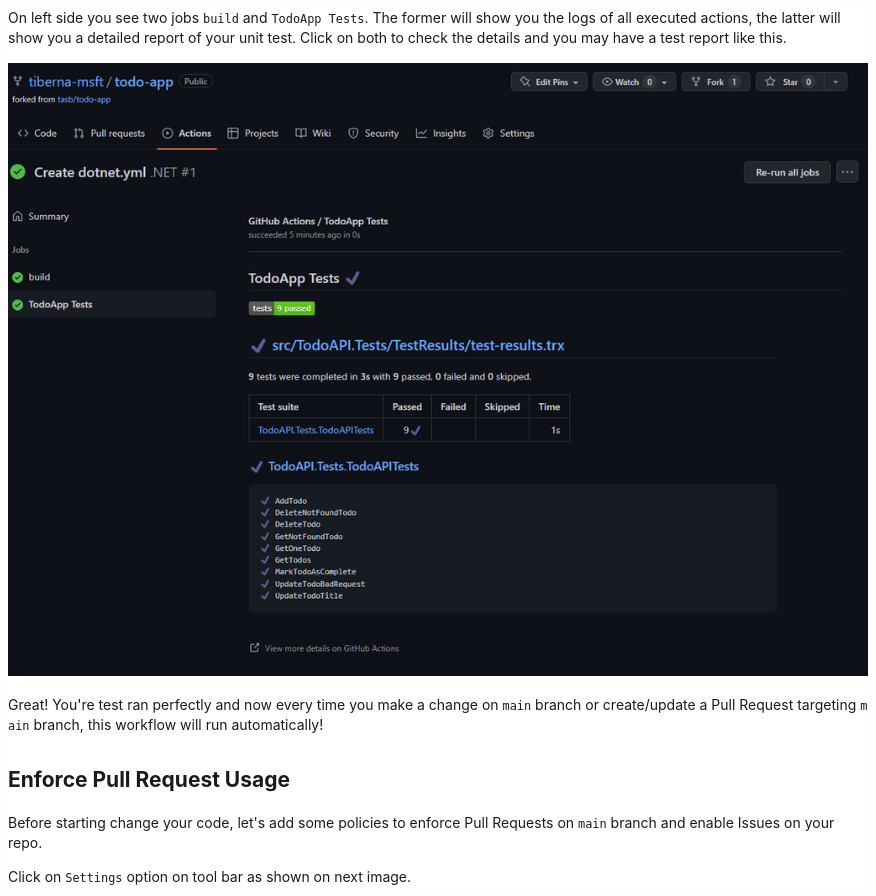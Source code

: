 On left side you see two jobs `build` and `TodoApp Tests`. The former will show you the logs of all executed actions, the latter will show you a detailed report of your unit test. Click on both to check the details and you may have a test report like this.

![Test Report](images/lab01/image17.png "Test Report")

Great! You're test ran perfectly and now every time you make a change on `main` branch or create/update a Pull Request targeting `main` branch, this workflow will run automatically!

## Enforce Pull Request Usage

Before starting change your code, let's add some policies to enforce Pull Requests on `main` branch and enable Issues on your repo.

Click on `Settings` option on tool bar as shown on next image.

